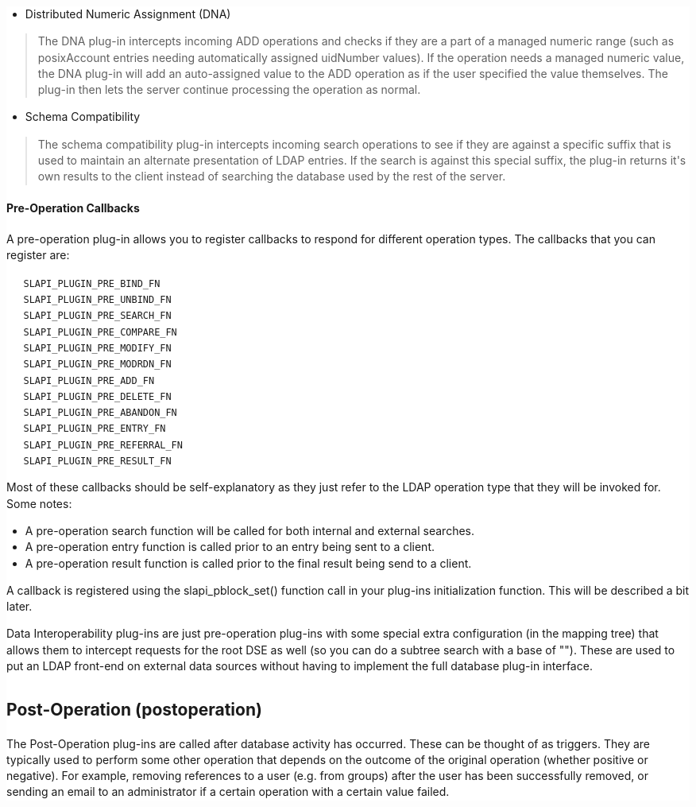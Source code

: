 -   Distributed Numeric Assignment (DNA)

> The DNA plug-in intercepts incoming ADD operations and checks if they are a part of a managed numeric range (such as posixAccount entries needing automatically assigned uidNumber values). If the operation needs a managed numeric value, the DNA plug-in will add an auto-assigned value to the ADD operation as if the user specified the value themselves. The plug-in then lets the server continue processing the operation as normal.

-   Schema Compatibility

> The schema compatibility plug-in intercepts incoming search operations to see if they are against a specific suffix that is used to maintain an alternate presentation of LDAP entries. If the search is against this special suffix, the plug-in returns it's own results to the client instead of searching the database used by the rest of the server.

#### Pre-Operation Callbacks

A pre-operation plug-in allows you to register callbacks to respond for different operation types. The callbacks that you can register are:

       SLAPI_PLUGIN_PRE_BIND_FN    
       SLAPI_PLUGIN_PRE_UNBIND_FN    
       SLAPI_PLUGIN_PRE_SEARCH_FN    
       SLAPI_PLUGIN_PRE_COMPARE_FN    
       SLAPI_PLUGIN_PRE_MODIFY_FN    
       SLAPI_PLUGIN_PRE_MODRDN_FN    
       SLAPI_PLUGIN_PRE_ADD_FN    
       SLAPI_PLUGIN_PRE_DELETE_FN    
       SLAPI_PLUGIN_PRE_ABANDON_FN    
       SLAPI_PLUGIN_PRE_ENTRY_FN    
       SLAPI_PLUGIN_PRE_REFERRAL_FN    
       SLAPI_PLUGIN_PRE_RESULT_FN    

Most of these callbacks should be self-explanatory as they just refer to the LDAP operation type that they will be invoked for. Some notes:

-   A pre-operation search function will be called for both internal and external searches.
-   A pre-operation entry function is called prior to an entry being sent to a client.
-   A pre-operation result function is called prior to the final result being send to a client.

A callback is registered using the slapi\_pblock\_set() function call in your plug-ins initialization function. This will be described a bit later.

Data Interoperability plug-ins are just pre-operation plug-ins with some special extra configuration (in the mapping tree) that allows them to intercept requests for the root DSE as well (so you can do a subtree search with a base of ""). These are used to put an LDAP front-end on external data sources without having to implement the full database plug-in interface.

Post-Operation (postoperation)
------------------------------

The Post-Operation plug-ins are called after database activity has occurred. These can be thought of as triggers. They are typically used to perform some other operation that depends on the outcome of the original operation (whether positive or negative). For example, removing references to a user (e.g. from groups) after the user has been successfully removed, or sending an email to an administrator if a certain operation with a certain value failed.

